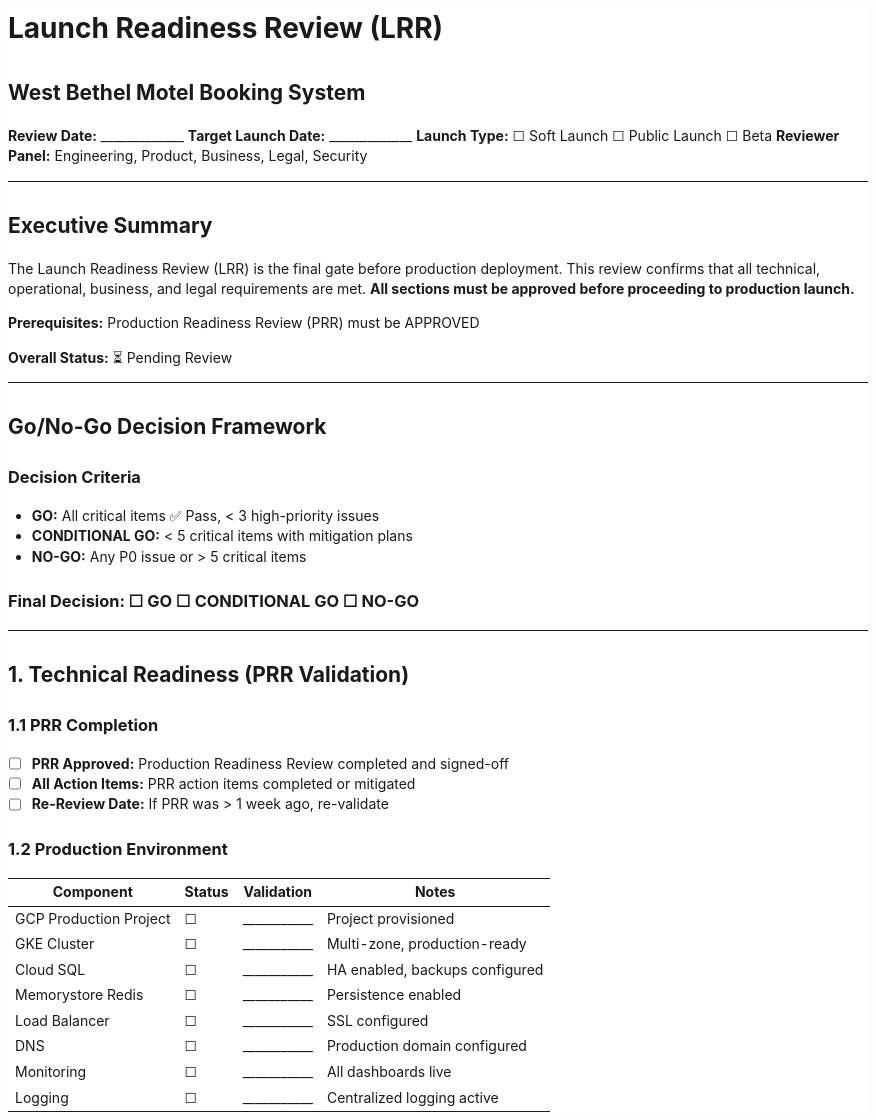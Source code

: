 # Launch Readiness Review (LRR)
## West Bethel Motel Booking System

**Review Date:** _____________
**Target Launch Date:** _____________
**Launch Type:** ☐ Soft Launch  ☐ Public Launch  ☐ Beta
**Reviewer Panel:** Engineering, Product, Business, Legal, Security

---

## Executive Summary

The Launch Readiness Review (LRR) is the final gate before production deployment. This review confirms that all technical, operational, business, and legal requirements are met. **All sections must be approved before proceeding to production launch.**

**Prerequisites:** Production Readiness Review (PRR) must be APPROVED

**Overall Status:** ⏳ Pending Review

---

## Go/No-Go Decision Framework

### Decision Criteria
- **GO:** All critical items ✅ Pass, < 3 high-priority issues
- **CONDITIONAL GO:** < 5 critical items with mitigation plans
- **NO-GO:** Any P0 issue or > 5 critical items

### Final Decision: ☐ GO  ☐ CONDITIONAL GO  ☐ NO-GO

---

## 1. Technical Readiness (PRR Validation)

### 1.1 PRR Completion
- [ ] **PRR Approved:** Production Readiness Review completed and signed-off
- [ ] **All Action Items:** PRR action items completed or mitigated
- [ ] **Re-Review Date:** If PRR was > 1 week ago, re-validate

### 1.2 Production Environment
| Component | Status | Validation | Notes |
|-----------|--------|------------|-------|
| GCP Production Project | ☐ | ___________ | Project provisioned |
| GKE Cluster | ☐ | ___________ | Multi-zone, production-ready |
| Cloud SQL | ☐ | ___________ | HA enabled, backups configured |
| Memorystore Redis | ☐ | ___________ | Persistence enabled |
| Load Balancer | ☐ | ___________ | SSL configured |
| DNS | ☐ | ___________ | Production domain configured |
| Monitoring | ☐ | ___________ | All dashboards live |
| Logging | ☐ | ___________ | Centralized logging active |
